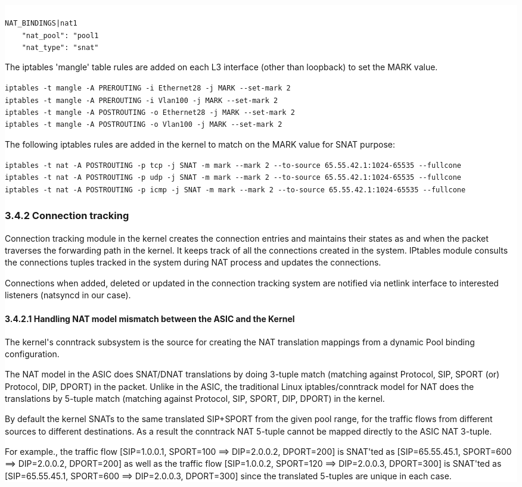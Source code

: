 ```

NAT_BINDINGS|nat1    
    "nat_pool": "pool1
    "nat_type": "snat"
```

The iptables 'mangle' table rules are added on each L3 interface (other than loopback) to set the MARK value.
```
iptables -t mangle -A PREROUTING -i Ethernet28 -j MARK --set-mark 2
iptables -t mangle -A PREROUTING -i Vlan100 -j MARK --set-mark 2
iptables -t mangle -A POSTROUTING -o Ethernet28 -j MARK --set-mark 2
iptables -t mangle -A POSTROUTING -o Vlan100 -j MARK --set-mark 2
```

The following iptables rules are added in the kernel to match on the MARK value for SNAT purpose:
```
iptables -t nat -A POSTROUTING -p tcp -j SNAT -m mark --mark 2 --to-source 65.55.42.1:1024-65535 --fullcone
iptables -t nat -A POSTROUTING -p udp -j SNAT -m mark --mark 2 --to-source 65.55.42.1:1024-65535 --fullcone
iptables -t nat -A POSTROUTING -p icmp -j SNAT -m mark --mark 2 --to-source 65.55.42.1:1024-65535 --fullcone
```

### 3.4.2 Connection tracking
Connection tracking module in the kernel creates the connection entries and maintains their states as and when the packet traverses the forwarding path in the kernel. It keeps track of all the connections created in the system. IPtables module consults the connections tuples tracked in the system during NAT process and updates the connections.

Connections when added, deleted or updated in the connection tracking system are notified via netlink interface to interested listeners (natsyncd in our case).

#### 3.4.2.1 Handling NAT model mismatch between the ASIC and the Kernel
The kernel's conntrack subsystem is the source for creating the NAT translation mappings from a dynamic Pool binding configuration.

The NAT model in the ASIC does SNAT/DNAT translations by doing 3-tuple match (matching against Protocol, SIP, SPORT (or) Protocol, DIP, DPORT) in the packet. Unlike in the ASIC, the traditional Linux iptables/conntrack model for NAT does the translations by 5-tuple match (matching against Protocol, SIP, SPORT, DIP, DPORT) in the kernel.

By default the kernel SNATs to the same translated SIP+SPORT from the given pool range, for the traffic flows from different sources to different destinations. As a result the conntrack NAT 5-tuple cannot be mapped directly to the ASIC NAT 3-tuple.

For example., the traffic flow
[SIP=1.0.0.1, SPORT=100 ==> DIP=2.0.0.2, DPORT=200] is SNAT'ted as [SIP=65.55.45.1, SPORT=600 ==> DIP=2.0.0.2, DPORT=200] as well as the traffic flow
[SIP=1.0.0.2, SPORT=120 ==> DIP=2.0.0.3, DPORT=300] is SNAT'ted as [SIP=65.55.45.1, SPORT=600 ==> DIP=2.0.0.3, DPORT=300]
since the translated 5-tuples are unique in each case.
